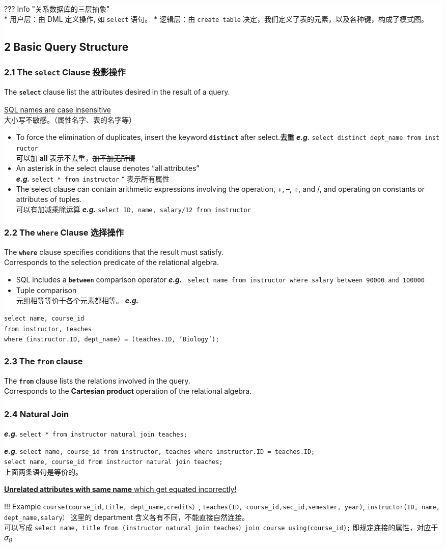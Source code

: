 ??? Info "关系数据库的三层抽象"  
    * 用户层：由 DML 定义操作, 如 `select` 语句。
    * 逻辑层：由 `create table` 决定，我们定义了表的元素，以及各种键，构成了模式图。

## 2 Basic Query Structure

### 2.1 The `select` Clause  投影操作

The **`select`** clause list the attributes desired in the result of a query.  

<u>SQL names are case insensitive</u>   
大小写不敏感。（属性名字、表的名字等）

* To force the elimination of duplicates, insert the keyword **`distinct`** after select.**去重**
***e.g.*** `select distinct dept_name from instructor`  
可以加 **all** 表示不去重，~~加不加无所谓~~
* An asterisk in the select clause denotes “all attributes”  
***e.g.*** `select * from instructor` * 表示所有属性
* The select clause can contain arithmetic expressions involving the operation, +, –, $\div$, and /, and operating on constants or attributes of tuples.  
可以有加减乘除运算 ***e.g.*** `select ID, name, salary/12 from instructor`

### 2.2 The `where` Clause 选择操作

The **`where`** clause specifies conditions that the result must satisfy.   
Corresponds to the selection predicate of the relational algebra.  

* SQL includes a **`between`** comparison operator
***e.g.*** ` select name from instructor where salary between 90000 and 100000`
* Tuple comparison  
元组相等等价于各个元素都相等。
***e.g.*** 
```
select name, course_id 
from instructor, teaches 
where (instructor.ID, dept_name) = (teaches.ID, ’Biology’);
```  


### 2.3 The `from` clause

The **`from`** clause lists the relations involved in the query.  
Corresponds to the **Cartesian product** operation of the relational algebra.  

### 2.4 Natural Join

***e.g.*** `select * from instructor natural join teaches;`

***e.g.*** `select name, course_id from instructor, teaches where instructor.ID = teaches.ID;`  
`select name, course_id from instructor natural join teaches;`   
上面两条语句是等价的。

<u>**Unrelated attributes with same name** which get equated incorrectly!</u>  

!!! Example 
    `course(course_id,title, dept_name,credits）`, `teaches(ID, course_id,sec_id,semester, year)`, `instructor(ID, name, dept_name,salary）` 这里的 department 含义各有不同，不能直接自然连接。  
    可以写成 `select name, title from (instructor natural join teaches）join course using(course_id);` 即规定连接的属性，对应于 $\sigma_\theta$   
